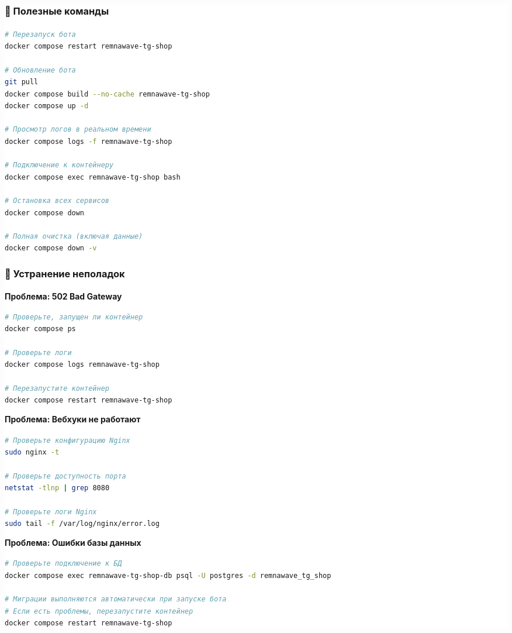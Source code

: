 ### 🔧 Полезные команды

```bash
# Перезапуск бота
docker compose restart remnawave-tg-shop

# Обновление бота
git pull
docker compose build --no-cache remnawave-tg-shop
docker compose up -d

# Просмотр логов в реальном времени
docker compose logs -f remnawave-tg-shop

# Подключение к контейнеру
docker compose exec remnawave-tg-shop bash

# Остановка всех сервисов
docker compose down

# Полная очистка (включая данные)
docker compose down -v
```

### 🚨 Устранение неполадок

**Проблема: 502 Bad Gateway**
```bash
# Проверьте, запущен ли контейнер
docker compose ps

# Проверьте логи
docker compose logs remnawave-tg-shop

# Перезапустите контейнер
docker compose restart remnawave-tg-shop
```

**Проблема: Вебхуки не работают**
```bash
# Проверьте конфигурацию Nginx
sudo nginx -t

# Проверьте доступность порта
netstat -tlnp | grep 8080

# Проверьте логи Nginx
sudo tail -f /var/log/nginx/error.log
```

**Проблема: Ошибки базы данных**
```bash
# Проверьте подключение к БД
docker compose exec remnawave-tg-shop-db psql -U postgres -d remnawave_tg_shop

# Миграции выполняются автоматически при запуске бота
# Если есть проблемы, перезапустите контейнер
docker compose restart remnawave-tg-shop
```
